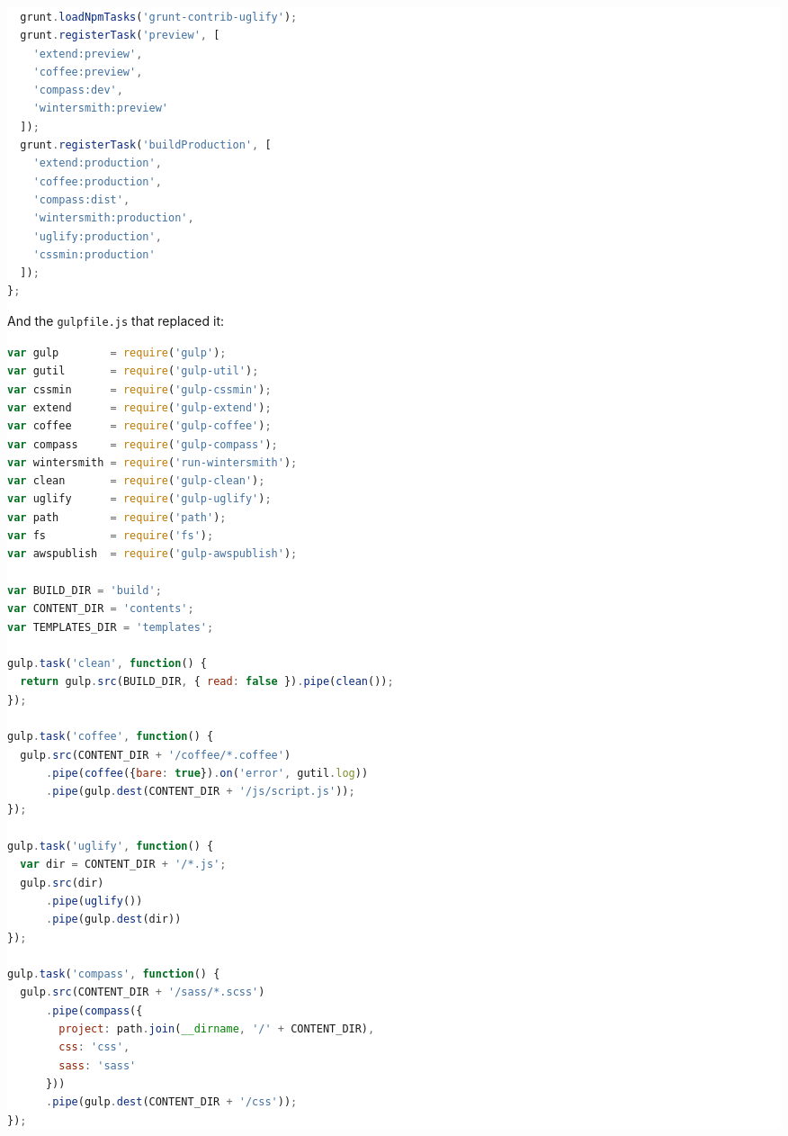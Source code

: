 ``` javascript
  grunt.loadNpmTasks('grunt-contrib-uglify');
  grunt.registerTask('preview', [
    'extend:preview',
    'coffee:preview',
    'compass:dev',
    'wintersmith:preview'
  ]);
  grunt.registerTask('buildProduction', [
    'extend:production',
    'coffee:production',
    'compass:dist',
    'wintersmith:production',
    'uglify:production',
    'cssmin:production'
  ]);
};
```

And the `gulpfile.js` that replaced it:

``` javascript
var gulp        = require('gulp');
var gutil       = require('gulp-util');
var cssmin      = require('gulp-cssmin');
var extend      = require('gulp-extend');
var coffee      = require('gulp-coffee');
var compass     = require('gulp-compass');
var wintersmith = require('run-wintersmith');
var clean       = require('gulp-clean');
var uglify      = require('gulp-uglify');
var path        = require('path');
var fs          = require('fs');
var awspublish  = require('gulp-awspublish');

var BUILD_DIR = 'build';
var CONTENT_DIR = 'contents';
var TEMPLATES_DIR = 'templates';

gulp.task('clean', function() {
  return gulp.src(BUILD_DIR, { read: false }).pipe(clean());
});

gulp.task('coffee', function() {
  gulp.src(CONTENT_DIR + '/coffee/*.coffee')
      .pipe(coffee({bare: true}).on('error', gutil.log))
      .pipe(gulp.dest(CONTENT_DIR + '/js/script.js'));
});

gulp.task('uglify', function() {
  var dir = CONTENT_DIR + '/*.js';
  gulp.src(dir)
      .pipe(uglify())
      .pipe(gulp.dest(dir))
});

gulp.task('compass', function() {
  gulp.src(CONTENT_DIR + '/sass/*.scss')
      .pipe(compass({
        project: path.join(__dirname, '/' + CONTENT_DIR),
        css: 'css',
        sass: 'sass'
      }))
      .pipe(gulp.dest(CONTENT_DIR + '/css'));
});
```